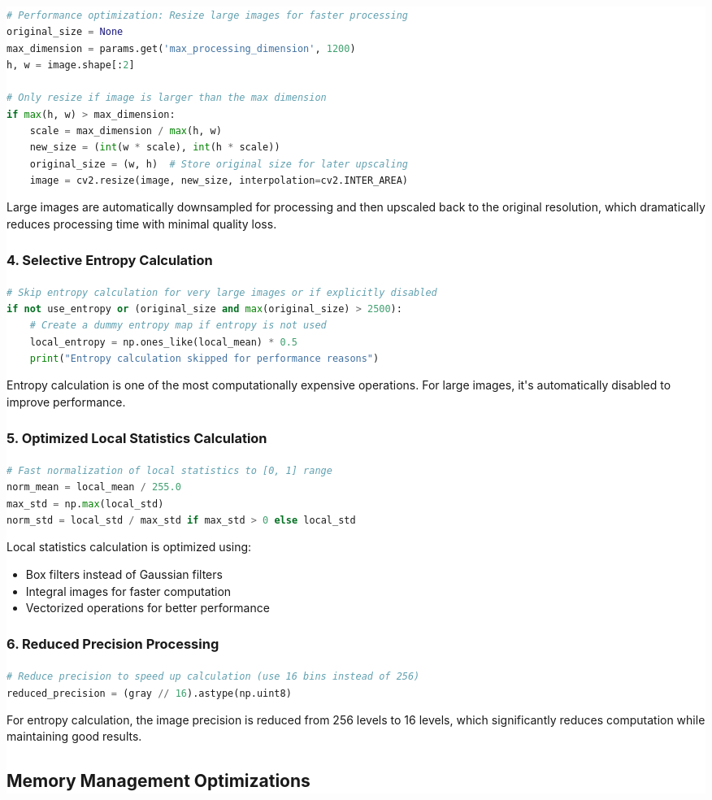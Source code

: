```python
# Performance optimization: Resize large images for faster processing
original_size = None
max_dimension = params.get('max_processing_dimension', 1200)
h, w = image.shape[:2]

# Only resize if image is larger than the max dimension
if max(h, w) > max_dimension:
    scale = max_dimension / max(h, w)
    new_size = (int(w * scale), int(h * scale))
    original_size = (w, h)  # Store original size for later upscaling
    image = cv2.resize(image, new_size, interpolation=cv2.INTER_AREA)
```

Large images are automatically downsampled for processing and then upscaled back to the original resolution, which dramatically reduces processing time with minimal quality loss.

### 4. Selective Entropy Calculation

```python
# Skip entropy calculation for very large images or if explicitly disabled
if not use_entropy or (original_size and max(original_size) > 2500):
    # Create a dummy entropy map if entropy is not used
    local_entropy = np.ones_like(local_mean) * 0.5
    print("Entropy calculation skipped for performance reasons")
```

Entropy calculation is one of the most computationally expensive operations. For large images, it's automatically disabled to improve performance.

### 5. Optimized Local Statistics Calculation

```python
# Fast normalization of local statistics to [0, 1] range
norm_mean = local_mean / 255.0
max_std = np.max(local_std)
norm_std = local_std / max_std if max_std > 0 else local_std
```

Local statistics calculation is optimized using:
- Box filters instead of Gaussian filters
- Integral images for faster computation
- Vectorized operations for better performance

### 6. Reduced Precision Processing

```python
# Reduce precision to speed up calculation (use 16 bins instead of 256)
reduced_precision = (gray // 16).astype(np.uint8)
```

For entropy calculation, the image precision is reduced from 256 levels to 16 levels, which significantly reduces computation while maintaining good results.

## Memory Management Optimizations
